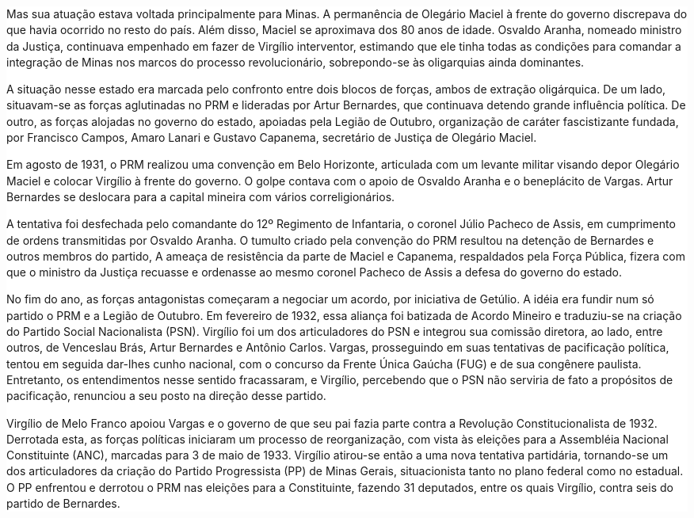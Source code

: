 Mas sua atuação estava voltada principalmente para Minas. A permanência
de Olegário Maciel à frente do governo discrepava do que havia ocorrido
no resto do país. Além disso, Maciel se aproximava dos 80 anos de idade.
Osvaldo Aranha, nomeado ministro da Justiça, continuava empenhado em
fazer de Virgílio interventor, estimando que ele tinha todas as
condições para comandar a integração de Minas nos marcos do processo
revolucionário, sobrepondo-se às oligarquias ainda dominantes.

A situação nesse estado era marcada pelo confronto entre dois blocos de
forças, ambos de extração oligárquica. De um lado, situavam-se as forças
aglutinadas no PRM e lideradas por Artur Bernardes, que continuava
detendo grande influência política. De outro, as forças alojadas no
governo do estado, apoiadas pela Legião de Outubro, organização de
caráter fascistizante fundada, por Francisco Campos, Amaro Lanari e
Gustavo Capanema, secretário de Justiça de Olegário Maciel.

Em agosto de 1931, o PRM realizou uma convenção em Belo Horizonte,
articulada com um levante militar visando depor Olegário Maciel e
colocar Virgílio à frente do governo. O golpe contava com o apoio de
Osvaldo Aranha e o beneplácito de Vargas. Artur Bernardes se deslocara
para a capital mineira com vários correligionários.

A tentativa foi desfechada pelo comandante do 12º Regimento de
Infantaria, o coronel Júlio Pacheco de Assis, em cumprimento de ordens
transmitidas por Osvaldo Aranha. O tumulto criado pela convenção do PRM
resultou na detenção de Bernardes e outros membros do partido, A ameaça
de resistência da parte de Maciel e Capanema, respaldados pela Força
Pública, fizera com que o ministro da Justiça recuasse e ordenasse ao
mesmo coronel Pacheco de Assis a defesa do governo do estado.

No fim do ano, as forças antagonistas começaram a negociar um acordo,
por iniciativa de Getúlio. A idéia era fundir num só partido o PRM e a
Legião de Outubro. Em fevereiro de 1932, essa aliança foi batizada de
Acordo Mineiro e traduziu-se na criação do Partido Social Nacionalista
(PSN). Virgílio foi um dos articuladores do PSN e integrou sua comissão
diretora, ao lado, entre outros, de Venceslau Brás, Artur Bernardes e
Antônio Carlos. Vargas, prosseguindo em suas tentativas de pacificação
política, tentou em seguida dar-lhes cunho nacional, com o concurso da
Frente Única Gaúcha (FUG) e de sua congênere paulista. Entretanto, os
entendimentos nesse sentido fracassaram, e Virgílio, percebendo que o
PSN não serviria de fato a propósitos de pacificação, renunciou a seu
posto na direção desse partido.

Virgílio de Melo Franco apoiou Vargas e o governo de que seu pai fazia
parte contra a Revolução Constitucionalista de 1932. Derrotada esta, as
forças políticas iniciaram um processo de reorganização, com vista às
eleições para a Assembléia Nacional Constituinte (ANC), marcadas para 3
de maio de 1933. Virgílio atirou-se então a uma nova tentativa
partidária, tornando-se um dos articuladores da criação do Partido
Progressista (PP) de Minas Gerais, situacionista tanto no plano federal
como no estadual. O PP enfrentou e derrotou o PRM nas eleições para a
Constituinte, fazendo 31 deputados, entre os quais Virgílio, contra seis
do partido de Bernardes.

